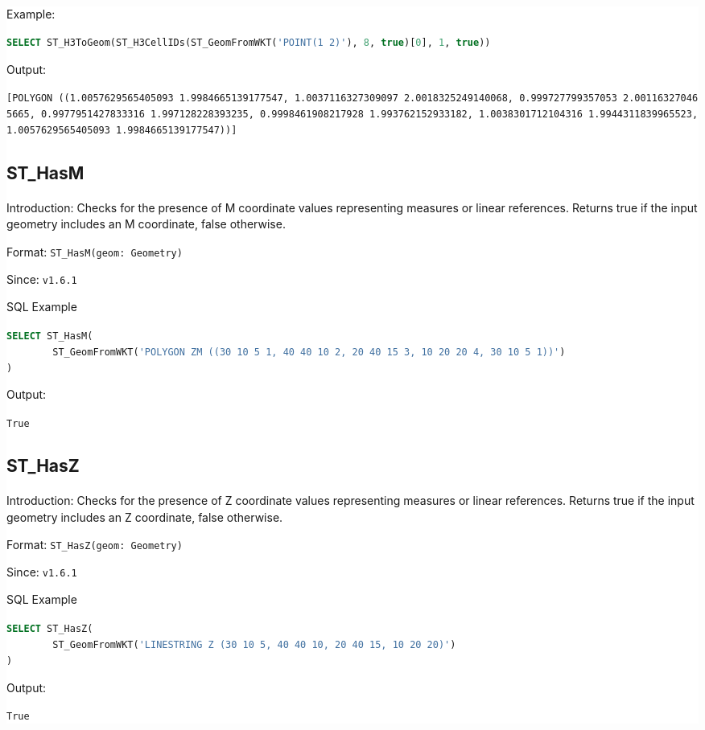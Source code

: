 Example:

```sql
SELECT ST_H3ToGeom(ST_H3CellIDs(ST_GeomFromWKT('POINT(1 2)'), 8, true)[0], 1, true))
```

Output:

```
[POLYGON ((1.0057629565405093 1.9984665139177547, 1.0037116327309097 2.0018325249140068, 0.999727799357053 2.001163270465665, 0.9977951427833316 1.997128228393235, 0.9998461908217928 1.993762152933182, 1.0038301712104316 1.9944311839965523, 1.0057629565405093 1.9984665139177547))]
```

## ST_HasM

Introduction: Checks for the presence of M coordinate values representing measures or linear references. Returns true if the input geometry includes an M coordinate, false otherwise.

Format: `ST_HasM(geom: Geometry)`

Since: `v1.6.1`

SQL Example

```sql
SELECT ST_HasM(
        ST_GeomFromWKT('POLYGON ZM ((30 10 5 1, 40 40 10 2, 20 40 15 3, 10 20 20 4, 30 10 5 1))')
)
```

Output:

```
True
```

## ST_HasZ

Introduction: Checks for the presence of Z coordinate values representing measures or linear references. Returns true if the input geometry includes an Z coordinate, false otherwise.

Format: `ST_HasZ(geom: Geometry)`

Since: `v1.6.1`

SQL Example

```sql
SELECT ST_HasZ(
        ST_GeomFromWKT('LINESTRING Z (30 10 5, 40 40 10, 20 40 15, 10 20 20)')
)
```

Output:

```
True
```
